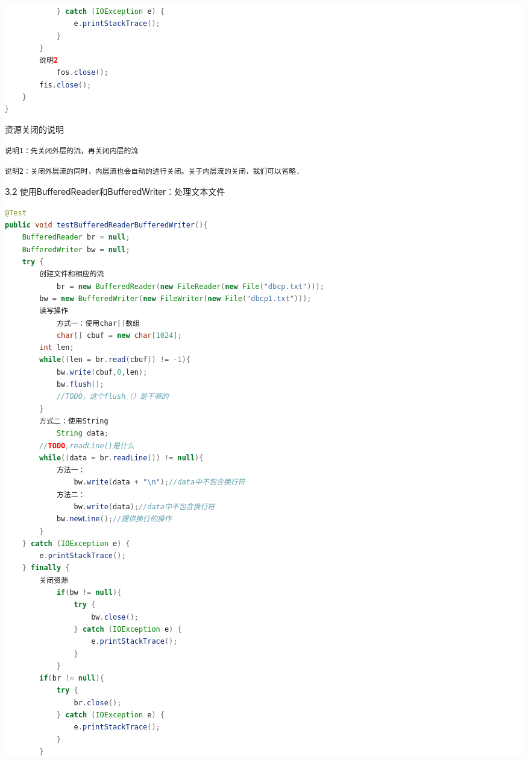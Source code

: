 ```java
            } catch (IOException e) {
                e.printStackTrace();
            }
        }
        说明2
            fos.close();
        fis.close();
    }
}
```

资源关闭的说明

`说明1：先关闭外层的流，再关闭内层的流`

`说明2：关闭外层流的同时，内层流也会自动的进行关闭。关于内层流的关闭，我们可以省略.`

3.2 使用BufferedReader和BufferedWriter：处理文本文件

```java
@Test
public void testBufferedReaderBufferedWriter(){
    BufferedReader br = null;
    BufferedWriter bw = null;
    try {
        创建文件和相应的流
            br = new BufferedReader(new FileReader(new File("dbcp.txt")));
        bw = new BufferedWriter(new FileWriter(new File("dbcp1.txt")));
        读写操作
            方式一：使用char[]数组
            char[] cbuf = new char[1024];
        int len;
        while((len = br.read(cbuf)) != -1){
            bw.write(cbuf,0,len);
            bw.flush();
            //TODO，这个flush（）是干嘛的
        }
        方式二：使用String
            String data;
        //TODO,readLine()是什么
        while((data = br.readLine()) != null){
            方法一：
                bw.write(data + "\n");//data中不包含换行符
            方法二：
                bw.write(data);//data中不包含换行符
            bw.newLine();//提供换行的操作
        }
    } catch (IOException e) {
        e.printStackTrace();
    } finally {
        关闭资源
            if(bw != null){
                try {
                    bw.close();
                } catch (IOException e) {
                    e.printStackTrace();
                }
            }
        if(br != null){
            try {
                br.close();
            } catch (IOException e) {
                e.printStackTrace();
            }
        }
```